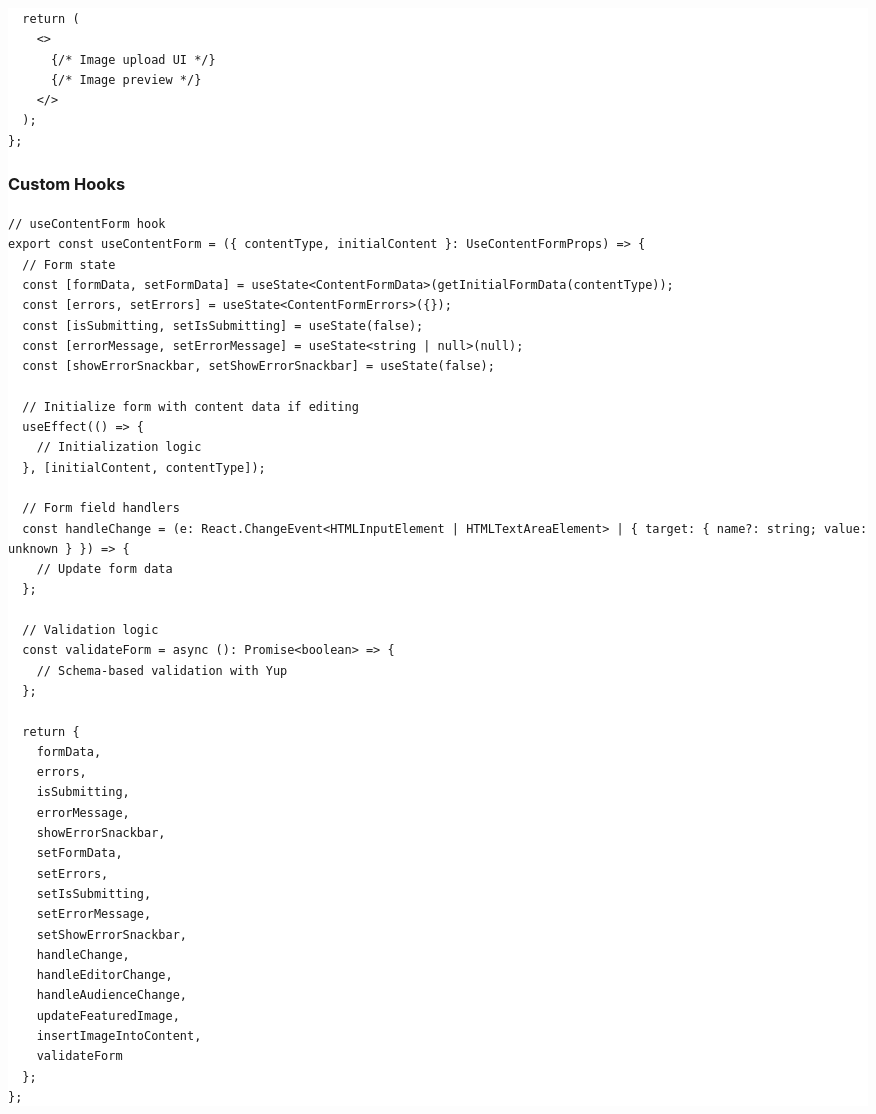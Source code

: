 ```tsx
  return (
    <>
      {/* Image upload UI */}
      {/* Image preview */}
    </>
  );
};
```

### Custom Hooks

```tsx
// useContentForm hook
export const useContentForm = ({ contentType, initialContent }: UseContentFormProps) => {
  // Form state
  const [formData, setFormData] = useState<ContentFormData>(getInitialFormData(contentType));
  const [errors, setErrors] = useState<ContentFormErrors>({});
  const [isSubmitting, setIsSubmitting] = useState(false);
  const [errorMessage, setErrorMessage] = useState<string | null>(null);
  const [showErrorSnackbar, setShowErrorSnackbar] = useState(false);

  // Initialize form with content data if editing
  useEffect(() => {
    // Initialization logic
  }, [initialContent, contentType]);

  // Form field handlers
  const handleChange = (e: React.ChangeEvent<HTMLInputElement | HTMLTextAreaElement> | { target: { name?: string; value: unknown } }) => {
    // Update form data
  };

  // Validation logic
  const validateForm = async (): Promise<boolean> => {
    // Schema-based validation with Yup
  };

  return {
    formData,
    errors,
    isSubmitting,
    errorMessage,
    showErrorSnackbar,
    setFormData,
    setErrors,
    setIsSubmitting,
    setErrorMessage,
    setShowErrorSnackbar,
    handleChange,
    handleEditorChange,
    handleAudienceChange,
    updateFeaturedImage,
    insertImageIntoContent,
    validateForm
  };
};
```
